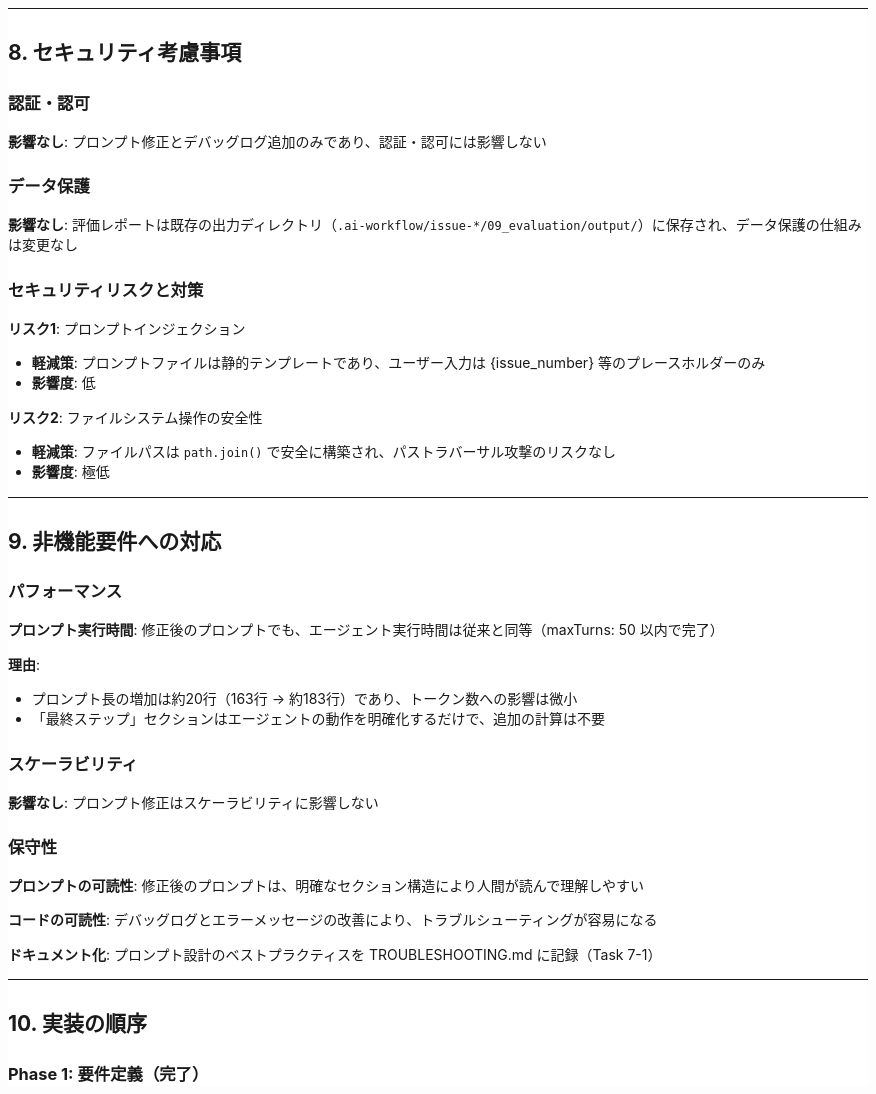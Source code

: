 
---

## 8. セキュリティ考慮事項

### 認証・認可

**影響なし**: プロンプト修正とデバッグログ追加のみであり、認証・認可には影響しない

### データ保護

**影響なし**: 評価レポートは既存の出力ディレクトリ（`.ai-workflow/issue-*/09_evaluation/output/`）に保存され、データ保護の仕組みは変更なし

### セキュリティリスクと対策

**リスク1**: プロンプトインジェクション
- **軽減策**: プロンプトファイルは静的テンプレートであり、ユーザー入力は {issue_number} 等のプレースホルダーのみ
- **影響度**: 低

**リスク2**: ファイルシステム操作の安全性
- **軽減策**: ファイルパスは `path.join()` で安全に構築され、パストラバーサル攻撃のリスクなし
- **影響度**: 極低

---

## 9. 非機能要件への対応

### パフォーマンス

**プロンプト実行時間**: 修正後のプロンプトでも、エージェント実行時間は従来と同等（maxTurns: 50 以内で完了）

**理由**:
- プロンプト長の増加は約20行（163行 → 約183行）であり、トークン数への影響は微小
- 「最終ステップ」セクションはエージェントの動作を明確化するだけで、追加の計算は不要

### スケーラビリティ

**影響なし**: プロンプト修正はスケーラビリティに影響しない

### 保守性

**プロンプトの可読性**: 修正後のプロンプトは、明確なセクション構造により人間が読んで理解しやすい

**コードの可読性**: デバッグログとエラーメッセージの改善により、トラブルシューティングが容易になる

**ドキュメント化**: プロンプト設計のベストプラクティスを TROUBLESHOOTING.md に記録（Task 7-1）

---

## 10. 実装の順序

### Phase 1: 要件定義（完了）
